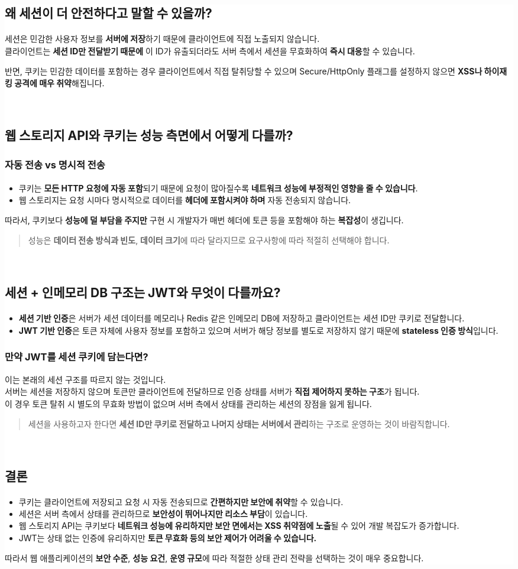 ## 왜 세션이 더 안전하다고 말할 수 있을까?
세션은 민감한 사용자 정보를 **서버에 저장**하기 때문에 클라이언트에 직접 노출되지 않습니다.  
클라이언트는 **세션 ID만 전달받기 때문에** 이 ID가 유출되더라도 서버 측에서 세션을 무효화하여 **즉시 대응**할 수 있습니다.  

반면, 쿠키는 민감한 데이터를 포함하는 경우 클라이언트에서 직접 탈취당할 수 있으며 Secure/HttpOnly 플래그를 설정하지 않으면 **XSS나 하이재킹 공격에 매우 취약**해집니다.

<br/>


## 웹 스토리지 API와 쿠키는 성능 측면에서 어떻게 다를까?

### 자동 전송 vs 명시적 전송
- 쿠키는 **모든 HTTP 요청에 자동 포함**되기 때문에 요청이 많아질수록 **네트워크 성능에 부정적인 영향을 줄 수 있습니다**.
- 웹 스토리지는 요청 시마다 명시적으로 데이터를 **헤더에 포함시켜야 하며** 자동 전송되지 않습니다.

따라서, 쿠키보다 **성능에 덜 부담을 주지만** 구현 시 개발자가 매번 헤더에 토큰 등을 포함해야 하는 **복잡성**이 생깁니다.

> 성능은 **데이터 전송 방식과 빈도**, **데이터 크기**에 따라 달라지므로 요구사항에 따라 적절히 선택해야 합니다.

<br/>


## 세션 + 인메모리 DB 구조는 JWT와 무엇이 다를까요?
- **세션 기반 인증**은 서버가 세션 데이터를 메모리나 Redis 같은 인메모리 DB에 저장하고 클라이언트는 세션 ID만 쿠키로 전달합니다.
- **JWT 기반 인증**은 토큰 자체에 사용자 정보를 포함하고 있으며 서버가 해당 정보를 별도로 저장하지 않기 때문에 **stateless 인증 방식**입니다.

### 만약 JWT를 세션 쿠키에 담는다면?
이는 본래의 세션 구조를 따르지 않는 것입니다.  
서버는 세션을 저장하지 않으며 토큰만 클라이언트에 전달하므로 인증 상태를 서버가 **직접 제어하지 못하는 구조**가 됩니다.  
이 경우 토큰 탈취 시 별도의 무효화 방법이 없으며 서버 측에서 상태를 관리하는 세션의 장점을 잃게 됩니다.

> 세션을 사용하고자 한다면 **세션 ID만 쿠키로 전달하고 나머지 상태는 서버에서 관리**하는 구조로 운영하는 것이 바람직합니다.

<br/>

## 결론
- 쿠키는 클라이언트에 저장되고 요청 시 자동 전송되므로 **간편하지만 보안에 취약**할 수 있습니다.
- 세션은 서버 측에서 상태를 관리하므로 **보안성이 뛰어나지만 리소스 부담**이 있습니다.
- 웹 스토리지 API는 쿠키보다 **네트워크 성능에 유리하지만 보안 면에서는 XSS 취약점에 노출**될 수 있어 개발 복잡도가 증가합니다.
- JWT는 상태 없는 인증에 유리하지만 **토큰 무효화 등의 보안 제어가 어려울 수 있습니다.**

따라서 웹 애플리케이션의 **보안 수준**, **성능 요건**, **운영 규모**에 따라 적절한 상태 관리 전략을 선택하는 것이 매우 중요합니다.






